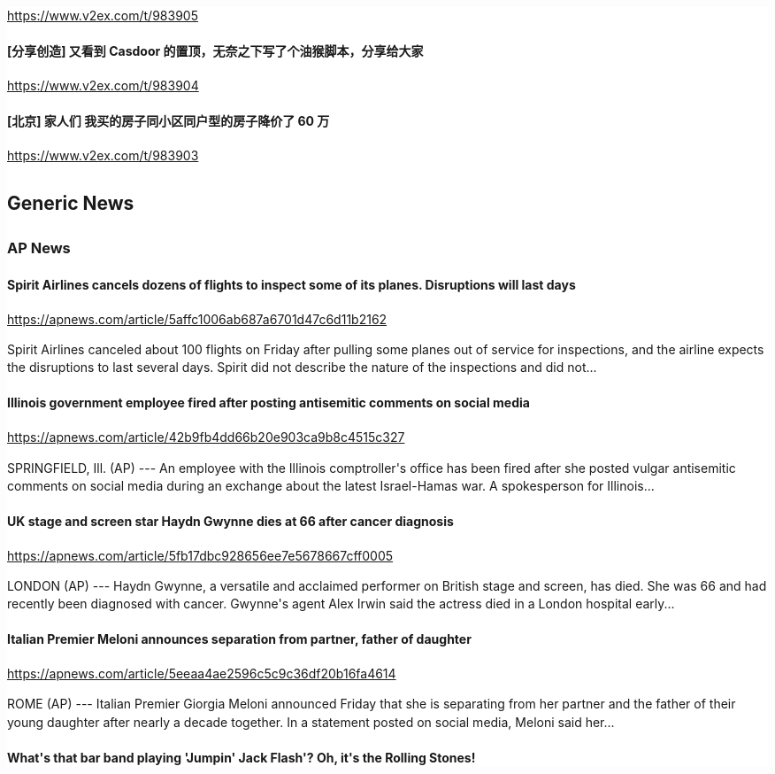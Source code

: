 https://www.v2ex.com/t/983905

#### \[分享创造\] 又看到 Casdoor 的置顶，无奈之下写了个油猴脚本，分享给大家

https://www.v2ex.com/t/983904

#### \[北京\] 家人们 我买的房子同小区同户型的房子降价了 60 万

https://www.v2ex.com/t/983903

## Generic News

### AP News

#### Spirit Airlines cancels dozens of flights to inspect some of its planes. Disruptions will last days

https://apnews.com/article/5affc1006ab687a6701d47c6d11b2162

Spirit Airlines canceled about 100 flights on Friday after pulling some
planes out of service for inspections, and the airline expects the
disruptions to last several days. Spirit did not describe the nature of
the inspections and did not\...

#### Illinois government employee fired after posting antisemitic comments on social media

https://apnews.com/article/42b9fb4dd66b20e903ca9b8c4515c327

SPRINGFIELD, Ill. (AP) --- An employee with the Illinois comptroller's
office has been fired after she posted vulgar antisemitic comments on
social media during an exchange about the latest Israel-Hamas war. A
spokesperson for Illinois\...

#### UK stage and screen star Haydn Gwynne dies at 66 after cancer diagnosis

https://apnews.com/article/5fb17dbc928656ee7e5678667cff0005

LONDON (AP) --- Haydn Gwynne, a versatile and acclaimed performer on
British stage and screen, has died. She was 66 and had recently been
diagnosed with cancer. Gwynne's agent Alex Irwin said the actress died
in a London hospital early\...

#### Italian Premier Meloni announces separation from partner, father of daughter

https://apnews.com/article/5eeaa4ae2596c5c9c36df20b16fa4614

ROME (AP) --- Italian Premier Giorgia Meloni announced Friday that she
is separating from her partner and the father of their young daughter
after nearly a decade together. In a statement posted on social media,
Meloni said her\...

#### What's that bar band playing 'Jumpin' Jack Flash'? Oh, it's the Rolling Stones!
